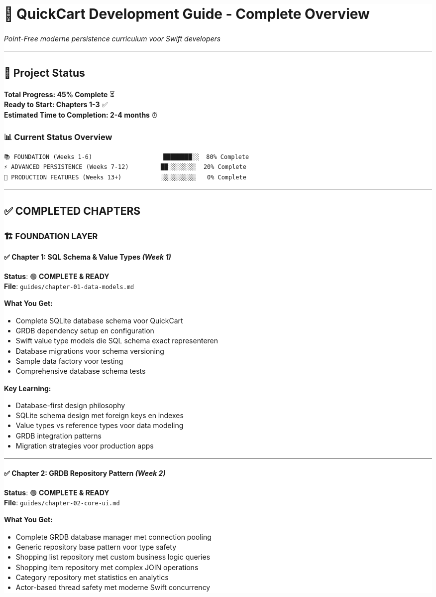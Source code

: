 # 📱 QuickCart Development Guide - Complete Overview

*Point-Free moderne persistence curriculum voor Swift developers*

---

## 🎯 Project Status

**Total Progress: 45% Complete** ⏳  
**Ready to Start: Chapters 1-3** ✅  
**Estimated Time to Completion: 2-4 months** ⏰

### 📊 Current Status Overview

```
📚 FOUNDATION (Weeks 1-6)                    ████████░░  80% Complete
⚡ ADVANCED PERSISTENCE (Weeks 7-12)         ██░░░░░░░░  20% Complete  
🚀 PRODUCTION FEATURES (Weeks 13+)           ░░░░░░░░░░   0% Complete
```

---

## ✅ **COMPLETED CHAPTERS** 

### 🏗️ **FOUNDATION LAYER** 

#### **✅ Chapter 1: SQL Schema & Value Types** *(Week 1)*
**Status**: 🟢 **COMPLETE & READY**  
**File**: `guides/chapter-01-data-models.md`

**What You Get:**
- Complete SQLite database schema voor QuickCart
- GRDB dependency setup en configuration
- Swift value type models die SQL schema exact representeren
- Database migrations voor schema versioning
- Sample data factory voor testing
- Comprehensive database schema tests

**Key Learning:**
- Database-first design philosophy
- SQLite schema design met foreign keys en indexes
- Value types vs reference types voor data modeling
- GRDB integration patterns
- Migration strategies voor production apps

---

#### **✅ Chapter 2: GRDB Repository Pattern** *(Week 2)*
**Status**: 🟢 **COMPLETE & READY**  
**File**: `guides/chapter-02-core-ui.md`

**What You Get:**
- Complete GRDB database manager met connection pooling
- Generic repository base pattern voor type safety
- Shopping list repository met custom business logic queries
- Shopping item repository met complex JOIN operations
- Category repository met statistics en analytics
- Actor-based thread safety met moderne Swift concurrency
